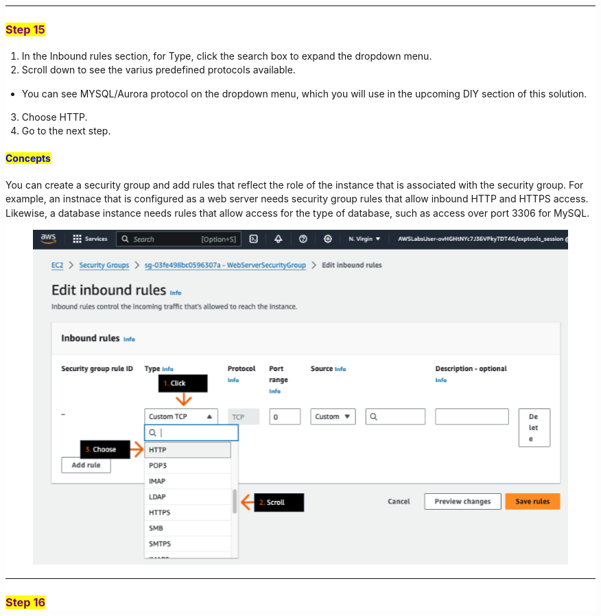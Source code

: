 ***

### <mark style="color:purple;">**Step 15**</mark>

1. In the Inbound rules section, for Type, click the search box to expand the dropdown menu.
2. Scroll down to see the varius predefined protocols available.

* You can see MYSQL/Aurora protocol on the dropdown menu, which you will use in the upcoming DIY section of this solution.

3. Choose HTTP.
4. Go to the next step.

#### <mark style="color:blue;">Concepts</mark>

You can create a security group and add rules that reflect the role of the instance that is associated with the security group. For example, an instnace that is configured as a web server needs security group rules that allow inbound HTTP and HTTPS access. Likewise, a database instance needs rules that allow access for the type of database, such as access over port 3306 for MySQL.

<figure><img src="../../../.gitbook/assets/image (13) (1) (1) (1).png" alt=""><figcaption></figcaption></figure>

***

### <mark style="color:purple;">**Step 16**</mark>
